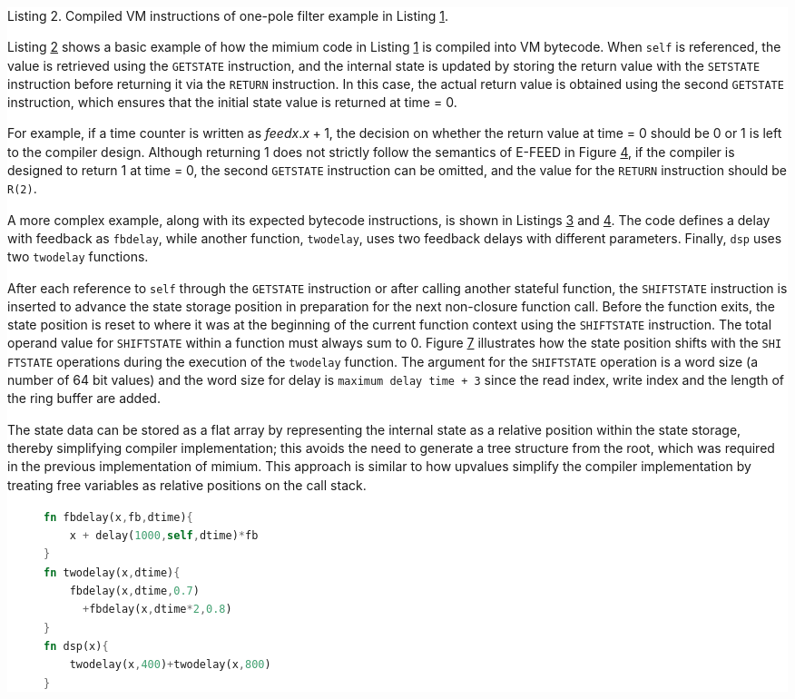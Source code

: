 <figcaption>

Listing 2. Compiled VM instructions of one-pole filter example in Listing [1](#fig:onepole).
</figcaption>
</figure>

Listing [2](#lst:bytecodes_onepole) shows a basic example of how the mimium code in Listing [1](#lst:onepole) is compiled into VM bytecode. When `self` is referenced, the value is retrieved using the `GETSTATE` instruction, and the internal state is updated by storing the return value with the `SETSTATE` instruction before returning it via the `RETURN` instruction. In this case, the actual return value is obtained using the second `GETSTATE` instruction, which ensures that the initial state value is returned at time = 0.

For example, if a time counter is written as $feed x. x+1$, the decision on whether the return value at time = 0 should be 0 or 1 is left to the compiler design. Although returning 1 does not strictly follow the semantics of E-FEED in Figure [4](#fig:semantics), if the compiler is designed to return 1 at time = 0, the second `GETSTATE` instruction can be omitted, and the value for the `RETURN` instruction should be `R(2)`.

A more complex example, along with its expected bytecode instructions, is shown in Listings [3](#lst:fbdelay) and [4](#lst:bytecodes_fbdelay). The code defines a delay with feedback as `fbdelay`, while another function, `twodelay`, uses two feedback delays with different parameters. Finally, `dsp` uses two `twodelay` functions.

After each reference to `self` through the `GETSTATE` instruction or after calling another stateful function, the `SHIFTSTATE` instruction is inserted to advance the state storage position in preparation for the next non-closure function call. Before the function exits, the state position is reset to where it was at the beginning of the current function context using the `SHIFTSTATE` instruction. The total operand value for `SHIFTSTATE` within a function must always sum to 0. Figure [7](#fig:fbdelay_spos) illustrates how the state position shifts with the `SHIFTSTATE` operations during the execution of the `twodelay` function. The argument for the `SHIFTSTATE` operation is a word size (a number of 64 bit values) and the word size for delay is `maximum delay time + 3` since the read index, write index and the length of the ring buffer are added.

The state data can be stored as a flat array by representing the internal state as a relative position within the state storage, thereby simplifying compiler implementation; this avoids the need to generate a tree structure from the root, which was required in the previous implementation of mimium. This approach is similar to how upvalues simplify the compiler implementation by treating free variables as relative positions on the call stack.

<figure id="lst:fbdelay">

```rust
fn fbdelay(x,fb,dtime){
    x + delay(1000,self,dtime)*fb
}
fn twodelay(x,dtime){
    fbdelay(x,dtime,0.7)
      +fbdelay(x,dtime*2,0.8)
}
fn dsp(x){
    twodelay(x,400)+twodelay(x,800)
}
```

